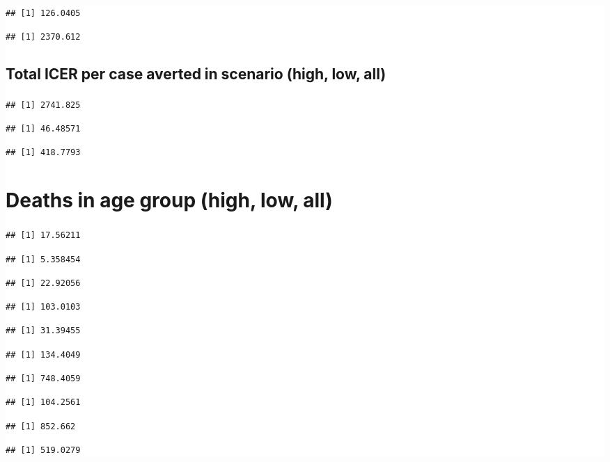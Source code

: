 ```
## [1] 126.0405
```

```
## [1] 2370.612
```

## Total ICER per case averted in scenario (high, low, all)

```
## [1] 2741.825
```

```
## [1] 46.48571
```

```
## [1] 418.7793
```

# Deaths in age group (high, low, all)

```
## [1] 17.56211
```

```
## [1] 5.358454
```

```
## [1] 22.92056
```

```
## [1] 103.0103
```

```
## [1] 31.39455
```

```
## [1] 134.4049
```

```
## [1] 748.4059
```

```
## [1] 104.2561
```

```
## [1] 852.662
```

```
## [1] 519.0279
```
